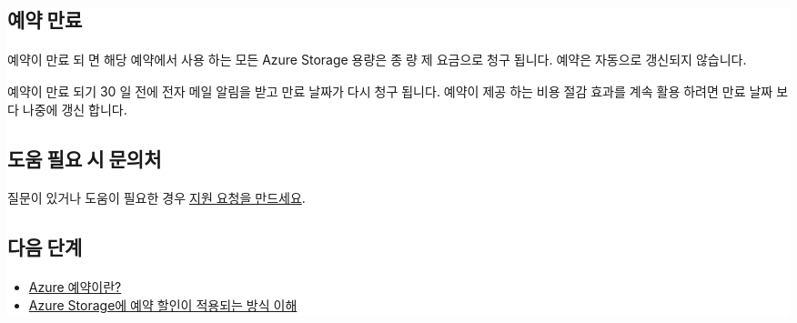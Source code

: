 ## <a name="expiration-of-a-reservation"></a>예약 만료

예약이 만료 되 면 해당 예약에서 사용 하는 모든 Azure Storage 용량은 종 량 제 요금으로 청구 됩니다. 예약은 자동으로 갱신되지 않습니다.

예약이 만료 되기 30 일 전에 전자 메일 알림을 받고 만료 날짜가 다시 청구 됩니다. 예약이 제공 하는 비용 절감 효과를 계속 활용 하려면 만료 날짜 보다 나중에 갱신 합니다.

## <a name="need-help-contact-us"></a>도움 필요 시 문의처

질문이 있거나 도움이 필요한 경우 [지원 요청을 만드세요](https://go.microsoft.com/fwlink/?linkid=2083458).

## <a name="next-steps"></a>다음 단계

- [Azure 예약이란?](../../cost-management-billing/reservations/save-compute-costs-reservations.md)
- [Azure Storage에 예약 할인이 적용되는 방식 이해](../../cost-management-billing/reservations/understand-storage-charges.md)
